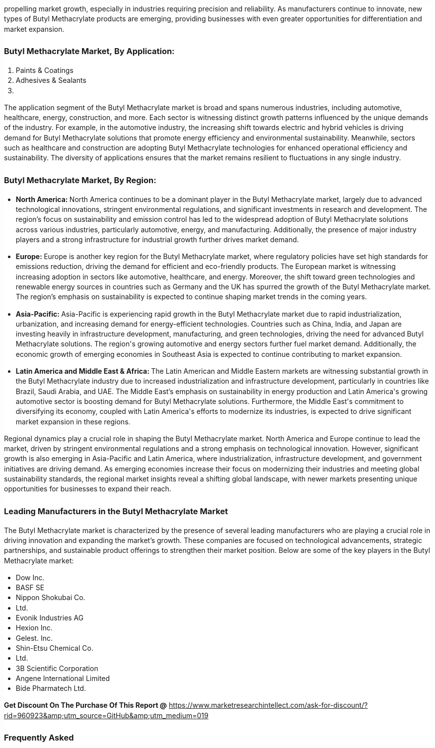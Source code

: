 propelling market growth, especially in industries requiring precision and reliability. As manufacturers continue to innovate, new types of Butyl Methacrylate products are emerging, providing businesses with even greater opportunities for differentiation and market expansion.</p><h3>Butyl Methacrylate Market,&nbsp;By Application:</h3><ol><li>Paints & Coatings<li> Adhesives & Sealants<li></li></ol><p>The application segment of the Butyl Methacrylate market is broad and spans numerous industries, including automotive, healthcare, energy, construction, and more. Each sector is witnessing distinct growth patterns influenced by the unique demands of the industry. For example, in the automotive industry, the increasing shift towards electric and hybrid vehicles is driving demand for Butyl Methacrylate solutions that promote energy efficiency and environmental sustainability. Meanwhile, sectors such as healthcare and construction are adopting Butyl Methacrylate technologies for enhanced operational efficiency and sustainability. The diversity of applications ensures that the market remains resilient to fluctuations in any single industry.</p><h3>Butyl Methacrylate Market, By Region:</h3><ul><li><p><strong>North America:&nbsp;</strong>North America continues to be a dominant player in the Butyl Methacrylate market, largely due to advanced technological innovations, stringent environmental regulations, and significant investments in research and development. The region&rsquo;s focus on sustainability and emission control has led to the widespread adoption of Butyl Methacrylate solutions across various industries, particularly automotive, energy, and manufacturing. Additionally, the presence of major industry players and a strong infrastructure for industrial growth further drives market demand.</p></li><li><p><strong><strong>Europe:&nbsp;</strong></strong>Europe is another key region for the Butyl Methacrylate market, where regulatory policies have set high standards for emissions reduction, driving the demand for efficient and eco-friendly products. The European market is witnessing increasing adoption in sectors like automotive, healthcare, and energy. Moreover, the shift toward green technologies and renewable energy sources in countries such as Germany and the UK has spurred the growth of the Butyl Methacrylate market. The region&rsquo;s emphasis on sustainability is expected to continue shaping market trends in the coming years.</p></li><li><p><strong><strong>Asia-Pacific:&nbsp;</strong></strong>Asia-Pacific is experiencing rapid growth in the Butyl Methacrylate market due to rapid industrialization, urbanization, and increasing demand for energy-efficient technologies. Countries such as China, India, and Japan are investing heavily in infrastructure development, manufacturing, and green technologies, driving the need for advanced Butyl Methacrylate solutions. The region's growing automotive and energy sectors further fuel market demand. Additionally, the economic growth of emerging economies in Southeast Asia is expected to continue contributing to market expansion.</p></li><li><p><strong><strong>Latin America and Middle East &amp; Africa:&nbsp;</strong></strong>The Latin American and Middle Eastern markets are witnessing substantial growth in the Butyl Methacrylate industry due to increased industrialization and infrastructure development, particularly in countries like Brazil, Saudi Arabia, and UAE. The Middle East&rsquo;s emphasis on sustainability in energy production and Latin America's growing automotive sector is boosting demand for Butyl Methacrylate solutions. Furthermore, the Middle East's commitment to diversifying its economy, coupled with Latin America's efforts to modernize its industries, is expected to drive significant market expansion in these regions.</p></li></ul><p>Regional dynamics play a crucial role in shaping the Butyl Methacrylate market. North America and Europe continue to lead the market, driven by stringent environmental regulations and a strong emphasis on technological innovation. However, significant growth is also emerging in Asia-Pacific and Latin America, where industrialization, infrastructure development, and government initiatives are driving demand. As emerging economies increase their focus on modernizing their industries and meeting global sustainability standards, the regional market insights reveal a shifting global landscape, with newer markets presenting unique opportunities for businesses to expand their reach.</p><h3><strong>Leading Manufacturers in the Butyl Methacrylate Market</strong></h3><p>The Butyl Methacrylate market is characterized by the presence of several leading manufacturers who are playing a crucial role in driving innovation and expanding the market&rsquo;s growth. These companies are focused on technological advancements, strategic partnerships, and sustainable product offerings to strengthen their market position. Below are some of the key players in the Butyl Methacrylate market:</p></div><div class="article-main__content" data-test-id="publishing-text-block"><ul><li><span class="">Dow Inc.<li> BASF SE<li> Nippon Shokubai Co.<li> Ltd.<li> Evonik Industries AG<li> Hexion Inc.<li> Gelest. Inc.<li> Shin-Etsu Chemical Co.<li> Ltd.<li> 3B Scientific Corporation<li> Angene International Limited<li> Bide Pharmatech Ltd.</span></li></ul></div><div class="article-main__content" data-test-id="publishing-text-block"><p><span class="font-[700]"><strong>Get Discount On The Purchase Of This Report @</strong> <a href="https://www.marketresearchintellect.com/ask-for-discount/?rid=960923&amp;utm_source=GitHub&amp;utm_medium=019" data-fr-linked="true">https://www.marketresearchintellect.com/ask-for-discount/?rid=960923&amp;utm_source=GitHub&amp;utm_medium=019</a></span></p></div><div class="article-main__content" data-test-id="publishing-text-block"><h3><strong>Frequently Asked